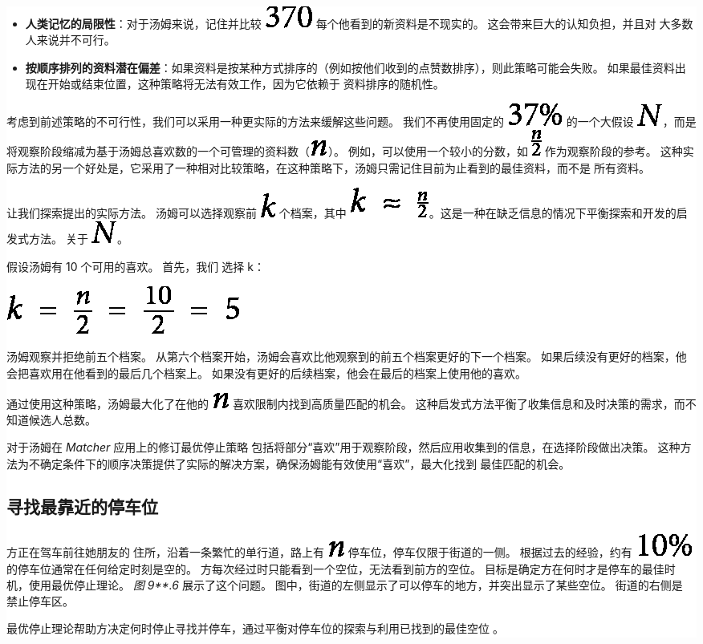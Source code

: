 +   **<st c="32935">人类记忆的局限性</st>**<st c="32959">：对于汤姆来说，记住并比较</st> ![<mml:math xmlns:mml="http://www.w3.org/1998/Math/MathML" xmlns:m="http://schemas.openxmlformats.org/officeDocument/2006/math"><mml:mn>370</mml:mn></mml:math>](img/1582.png) <st c="33012"><st c="33013">每个他看到的新资料是不现实的。</st> <st c="33055">这会带来巨大的认知负担，并且对</st> <st c="33119">大多数人来说并不可行。</st></st>

+   **<st c="33136">按顺序排列的资料潜在偏差</st>**<st c="33171">：如果资料是按某种方式排序的（例如按他们收到的点赞数排序），则此策略可能会失败。</st> <st c="33288">如果最佳资料出现在开始或结束位置，这种策略将无法有效工作，因为它依赖于</st> <st c="33394">资料排序的随机性。</st>

<st c="33427">考虑到前述策略的不可行性，我们可以采用一种更实际的方法来缓解这些问题。</st> <st c="33548">我们不再使用固定的</st> ![<mml:math xmlns:mml="http://www.w3.org/1998/Math/MathML" xmlns:m="http://schemas.openxmlformats.org/officeDocument/2006/math"><mml:mn>37</mml:mn><mml:mi>%</mml:mi></mml:math>](img/1583.png) <st c="33573"><st c="33577">的一个大假设</st> ![<mml:math xmlns:mml="http://www.w3.org/1998/Math/MathML" xmlns:m="http://schemas.openxmlformats.org/officeDocument/2006/math"><mml:mi>N</mml:mi></mml:math>](img/1562.png)<st c="33596"><st c="33597">，而是将观察阶段缩减为基于汤姆总喜欢数的一个可管理的资料数（</st>![<mml:math xmlns:mml="http://www.w3.org/1998/Math/MathML" xmlns:m="http://schemas.openxmlformats.org/officeDocument/2006/math"><mml:mi>n</mml:mi></mml:math>](img/23.png)<st c="33701"><st c="33703">）。</st> <st c="33706">例如，可以使用一个较小的分数，如</st> ![<mml:math xmlns:mml="http://www.w3.org/1998/Math/MathML" xmlns:m="http://schemas.openxmlformats.org/officeDocument/2006/math"><mml:mfrac><mml:mrow><mml:mi>n</mml:mi></mml:mrow><mml:mrow><mml:mn>2</mml:mn></mml:mrow></mml:mfrac></mml:math>](img/547.png) <st c="33750"><st c="33751">作为观察阶段的参考。</st> <st c="33779">这种实际方法的另一个好处是，它采用了一种相对比较策略，在这种策略下，汤姆只需记住目前为止看到的最佳资料，而不是</st> <st c="33945">所有资料。</st></st></st></st></st>

<st c="33958">让我们探索提出的实际方法。</st> <st c="34006">汤姆可以选择观察前</st> ![<mml:math xmlns:mml="http://www.w3.org/1998/Math/MathML" xmlns:m="http://schemas.openxmlformats.org/officeDocument/2006/math"><mml:mi>k</mml:mi></mml:math>](img/1174.png) <st c="34042"><st c="34043">个档案，其中</st> ![<mml:math xmlns:mml="http://www.w3.org/1998/Math/MathML" xmlns:m="http://schemas.openxmlformats.org/officeDocument/2006/math"><mml:mi>k</mml:mi><mml:mo>≈</mml:mo><mml:mfrac><mml:mrow><mml:mi>n</mml:mi></mml:mrow><mml:mrow><mml:mn>2</mml:mn></mml:mrow></mml:mfrac></mml:math>](img/1588.png)<st c="34059"><st c="34062">。这是一种在缺乏信息的情况下平衡探索和开发的启发式方法。</st> <st c="34157">关于</st> ![<mml:math xmlns:mml="http://www.w3.org/1998/Math/MathML" xmlns:m="http://schemas.openxmlformats.org/officeDocument/2006/math"><mml:mi>N</mml:mi></mml:math>](img/1562.png)<st c="34163"><st c="34164">。</st></st></st></st>

<st c="34165">假设汤姆有 10 个可用的喜欢。</st> <st c="34207">首先，我们</st> <st c="34217">选择 k：</st>

![<mml:math xmlns:mml="http://www.w3.org/1998/Math/MathML" xmlns:m="http://schemas.openxmlformats.org/officeDocument/2006/math" display="block"><mml:mi>k</mml:mi><mml:mo>=</mml:mo><mml:mfrac><mml:mrow><mml:mi>n</mml:mi></mml:mrow><mml:mrow><mml:mn>2</mml:mn></mml:mrow></mml:mfrac><mml:mo>=</mml:mo><mml:mfrac><mml:mrow><mml:mn>10</mml:mn></mml:mrow><mml:mrow><mml:mn>2</mml:mn></mml:mrow></mml:mfrac><mml:mo>=</mml:mo><mml:mn>5</mml:mn></mml:math>](img/1590.png)

<st c="34228">汤姆观察并拒绝前五个档案。</st> <st c="34278">从第六个档案开始，汤姆会喜欢比他观察到的前五个档案更好的下一个档案。</st> <st c="34305">如果后续没有更好的档案，他会把喜欢用在他看到的最后几个档案上。</st> <st c="34401">如果没有更好的后续档案，他会在最后的档案上使用他的喜欢。</st>

<st c="34495">通过使用这种策略，汤姆最大化了在他的</st> ![<mml:math xmlns:mml="http://www.w3.org/1998/Math/MathML" xmlns:m="http://schemas.openxmlformats.org/officeDocument/2006/math"><mml:mi>n</mml:mi></mml:math>](img/48.png) <st c="34608"><st c="34657">喜欢限制内找到高质量匹配的机会。</st> <st c="34664">这种启发式方法平衡了收集信息和及时决策的需求，而不知道候选人总数。</st></st>

<st c="34812">对于汤姆在</st> *<st c="34866">Matcher</st>* <st c="34873">应用上的修订最优停止策略</st> <st c="34877">包括将部分“喜欢”用于观察阶段，然后应用收集到的信息，在选择阶段做出决策。</st> <st c="35028">这种方法为不确定条件下的顺序决策提供了实际的解决方案，确保汤姆能有效使用“喜欢”，最大化找到</st> <st c="35199">最佳匹配的机会。</st>

## <st c="35212">寻找最靠近的停车位</st>

<st c="35245">方正在驾车前往她朋友的</st> <st c="35278">住所，沿着一条繁忙的单行道，路上有</st> ![<mml:math xmlns:mml="http://www.w3.org/1998/Math/MathML" xmlns:m="http://schemas.openxmlformats.org/officeDocument/2006/math"><mml:mi>n</mml:mi></mml:math>](img/48.png) <st c="35314"><st c="35363">停车位，停车仅限于街道的一侧。</st> <st c="35435">根据过去的经验，约有</st> ![<mml:math xmlns:mml="http://www.w3.org/1998/Math/MathML" xmlns:m="http://schemas.openxmlformats.org/officeDocument/2006/math"><mml:mn>10</mml:mn><mml:mi>%</mml:mi></mml:math>](img/1593.png) <st c="35467"><st c="35471">的停车位通常在任何给定时刻是空的。</st> <st c="35535">方每次经过时只能看到一个空位，无法看到前方的空位。</st> <st c="35621">目标是确定方在何时才是停车的最佳时机，使用最优停止理论。</st> *<st c="35742">图 9</st>**<st c="35750">.6</st>* <st c="35752">展示了这个问题。</st> <st c="35779">图中，街道的左侧显示了可以停车的地方，并突出显示了某些空位。</st> <st c="35888">街道的右侧是</st> <st c="35922">禁止停车区。</st></st></st>

<st c="35938">最优停止理论帮助方决定何时停止寻找并停车，通过平衡对停车位的探索与利用已找到的最佳空位</st> <st c="36125">。</st>
